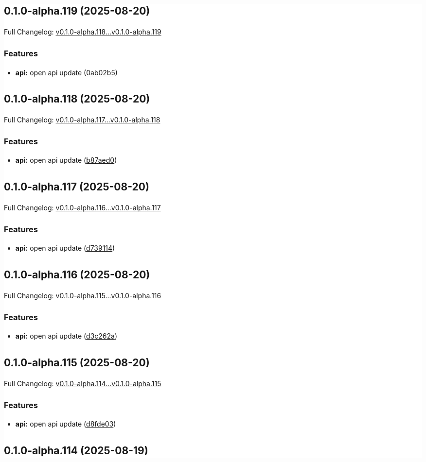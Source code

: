 ## 0.1.0-alpha.119 (2025-08-20)

Full Changelog: [v0.1.0-alpha.118...v0.1.0-alpha.119](https://github.com/Snag-Solutions/node-sdk/compare/v0.1.0-alpha.118...v0.1.0-alpha.119)

### Features

* **api:** open api update ([0ab02b5](https://github.com/Snag-Solutions/node-sdk/commit/0ab02b51209cbf4613147cc0042ccdfacb8d06a7))

## 0.1.0-alpha.118 (2025-08-20)

Full Changelog: [v0.1.0-alpha.117...v0.1.0-alpha.118](https://github.com/Snag-Solutions/node-sdk/compare/v0.1.0-alpha.117...v0.1.0-alpha.118)

### Features

* **api:** open api update ([b87aed0](https://github.com/Snag-Solutions/node-sdk/commit/b87aed0982e318d4a84f29bf7b6c2ca87bd8b6d7))

## 0.1.0-alpha.117 (2025-08-20)

Full Changelog: [v0.1.0-alpha.116...v0.1.0-alpha.117](https://github.com/Snag-Solutions/node-sdk/compare/v0.1.0-alpha.116...v0.1.0-alpha.117)

### Features

* **api:** open api update ([d739114](https://github.com/Snag-Solutions/node-sdk/commit/d7391149b4153c1075e2a4b0d460e7458d9600ad))

## 0.1.0-alpha.116 (2025-08-20)

Full Changelog: [v0.1.0-alpha.115...v0.1.0-alpha.116](https://github.com/Snag-Solutions/node-sdk/compare/v0.1.0-alpha.115...v0.1.0-alpha.116)

### Features

* **api:** open api update ([d3c262a](https://github.com/Snag-Solutions/node-sdk/commit/d3c262ae50efb872c3cd8740fb3043a29cd7661b))

## 0.1.0-alpha.115 (2025-08-20)

Full Changelog: [v0.1.0-alpha.114...v0.1.0-alpha.115](https://github.com/Snag-Solutions/node-sdk/compare/v0.1.0-alpha.114...v0.1.0-alpha.115)

### Features

* **api:** open api update ([d8fde03](https://github.com/Snag-Solutions/node-sdk/commit/d8fde03e1e216a17dc2acf7ca13b478674213e31))

## 0.1.0-alpha.114 (2025-08-19)
